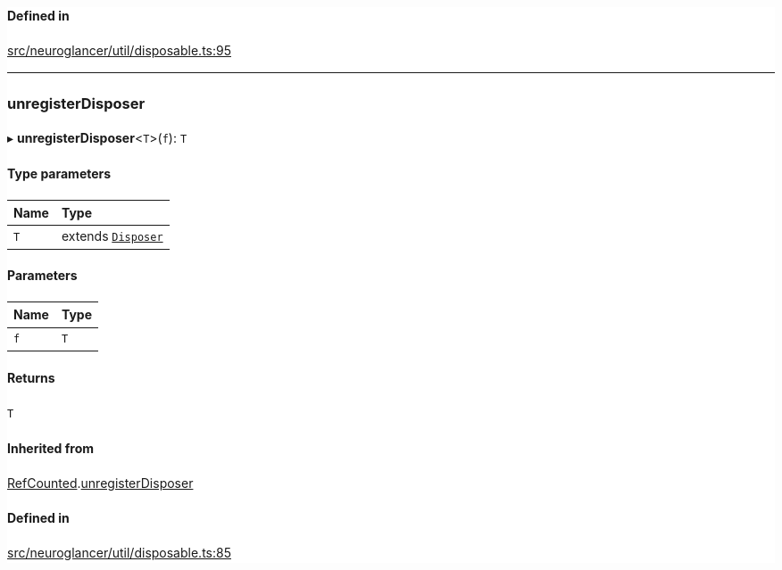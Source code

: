 #### Defined in

[src/neuroglancer/util/disposable.ts:95](https://github.com/ActiveBrainAtlas2/neuroglancer/blob/540617bc/src/neuroglancer/util/disposable.ts#L95)

___

### unregisterDisposer

▸ **unregisterDisposer**<`T`\>(`f`): `T`

#### Type parameters

| Name | Type |
| :------ | :------ |
| `T` | extends [`Disposer`](../modules/axes_lines._internal_.md#disposer) |

#### Parameters

| Name | Type |
| :------ | :------ |
| `f` | `T` |

#### Returns

`T`

#### Inherited from

[RefCounted](axes_lines._internal_.RefCounted.md).[unregisterDisposer](axes_lines._internal_.RefCounted.md#unregisterdisposer)

#### Defined in

[src/neuroglancer/util/disposable.ts:85](https://github.com/ActiveBrainAtlas2/neuroglancer/blob/540617bc/src/neuroglancer/util/disposable.ts#L85)
